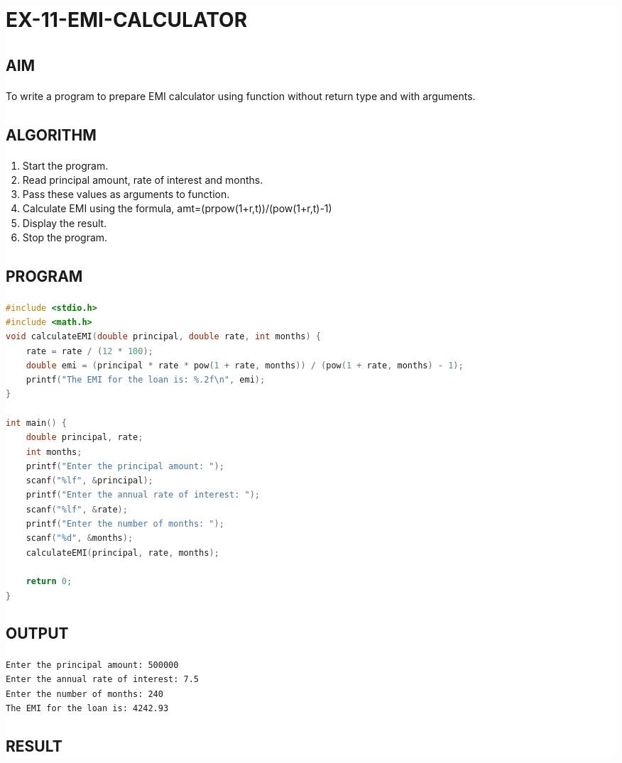 # EX-11-EMI-CALCULATOR

## AIM

To write a program to prepare EMI calculator using function without return type and with arguments.

## ALGORITHM

1.	Start the program.
2.	Read principal amount, rate of interest and months.
3.	Pass these values as arguments to function.
4.	Calculate EMI using the formula, amt=(prpow(1+r,t))/(pow(1+r,t)-1)
5.	Display the result.
6.	Stop the program.

## PROGRAM
```c
#include <stdio.h>
#include <math.h>
void calculateEMI(double principal, double rate, int months) {
    rate = rate / (12 * 100); 
    double emi = (principal * rate * pow(1 + rate, months)) / (pow(1 + rate, months) - 1);
    printf("The EMI for the loan is: %.2f\n", emi);
}

int main() {
    double principal, rate;
    int months;
    printf("Enter the principal amount: ");
    scanf("%lf", &principal);
    printf("Enter the annual rate of interest: ");
    scanf("%lf", &rate);
    printf("Enter the number of months: ");
    scanf("%d", &months);
    calculateEMI(principal, rate, months);

    return 0;
}
```
## OUTPUT
```
Enter the principal amount: 500000
Enter the annual rate of interest: 7.5
Enter the number of months: 240
The EMI for the loan is: 4242.93
```
## RESULT
